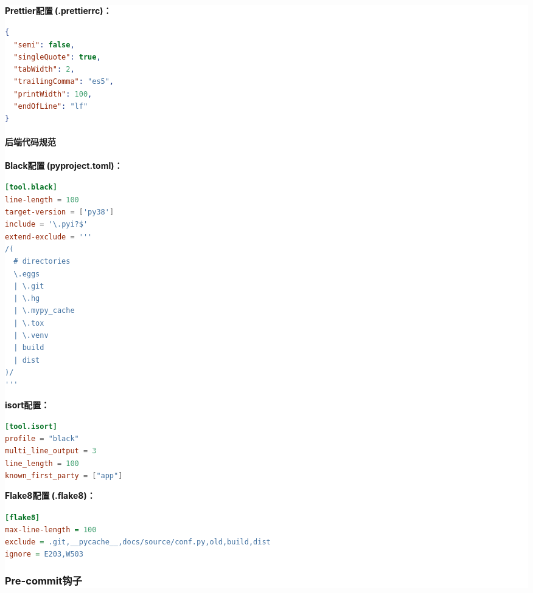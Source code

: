 **Prettier配置 (.prettierrc)：**
```json
{
  "semi": false,
  "singleQuote": true,
  "tabWidth": 2,
  "trailingComma": "es5",
  "printWidth": 100,
  "endOfLine": "lf"
}
```

#### 后端代码规范

**Black配置 (pyproject.toml)：**
```toml
[tool.black]
line-length = 100
target-version = ['py38']
include = '\.pyi?$'
extend-exclude = '''
/(
  # directories
  \.eggs
  | \.git
  | \.hg
  | \.mypy_cache
  | \.tox
  | \.venv
  | build
  | dist
)/
'''
```

**isort配置：**
```toml
[tool.isort]
profile = "black"
multi_line_output = 3
line_length = 100
known_first_party = ["app"]
```

**Flake8配置 (.flake8)：**
```ini
[flake8]
max-line-length = 100
exclude = .git,__pycache__,docs/source/conf.py,old,build,dist
ignore = E203,W503
```

### Pre-commit钩子
